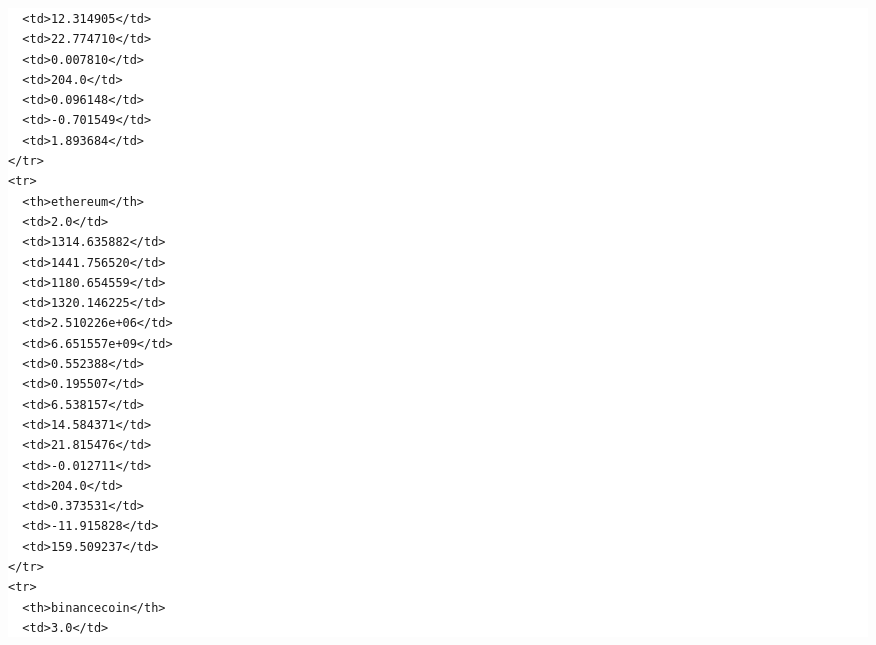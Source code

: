       <td>12.314905</td>
      <td>22.774710</td>
      <td>0.007810</td>
      <td>204.0</td>
      <td>0.096148</td>
      <td>-0.701549</td>
      <td>1.893684</td>
    </tr>
    <tr>
      <th>ethereum</th>
      <td>2.0</td>
      <td>1314.635882</td>
      <td>1441.756520</td>
      <td>1180.654559</td>
      <td>1320.146225</td>
      <td>2.510226e+06</td>
      <td>6.651557e+09</td>
      <td>0.552388</td>
      <td>0.195507</td>
      <td>6.538157</td>
      <td>14.584371</td>
      <td>21.815476</td>
      <td>-0.012711</td>
      <td>204.0</td>
      <td>0.373531</td>
      <td>-11.915828</td>
      <td>159.509237</td>
    </tr>
    <tr>
      <th>binancecoin</th>
      <td>3.0</td>
